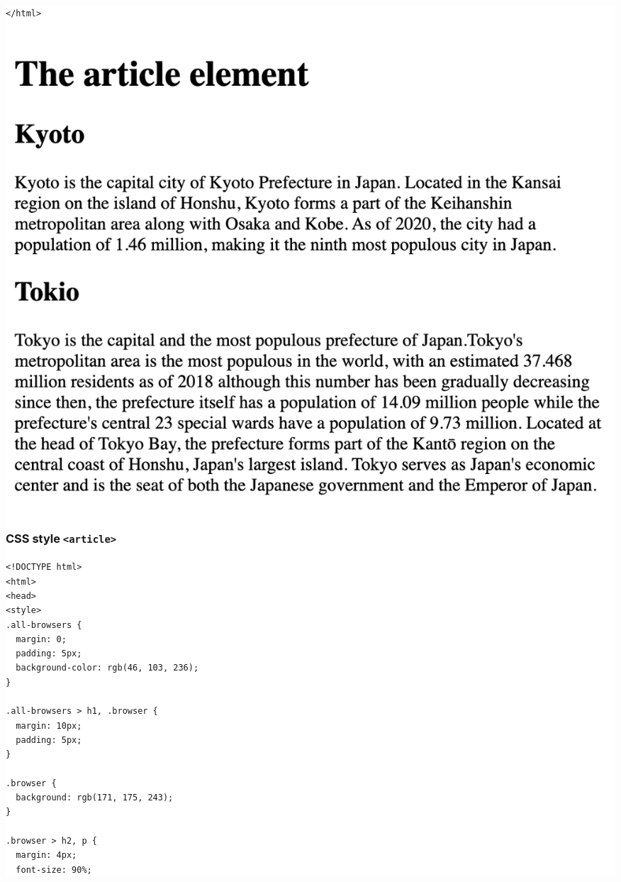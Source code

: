 ```
</html>
```
![Alt text](doc-files/hsn1.png)

### CSS style `<article>`


```
<!DOCTYPE html>
<html>
<head>
<style>
.all-browsers {
  margin: 0;
  padding: 5px;
  background-color: rgb(46, 103, 236);
}

.all-browsers > h1, .browser {
  margin: 10px;
  padding: 5px;
}

.browser {
  background: rgb(171, 175, 243);
}

.browser > h2, p {
  margin: 4px;
  font-size: 90%;
```